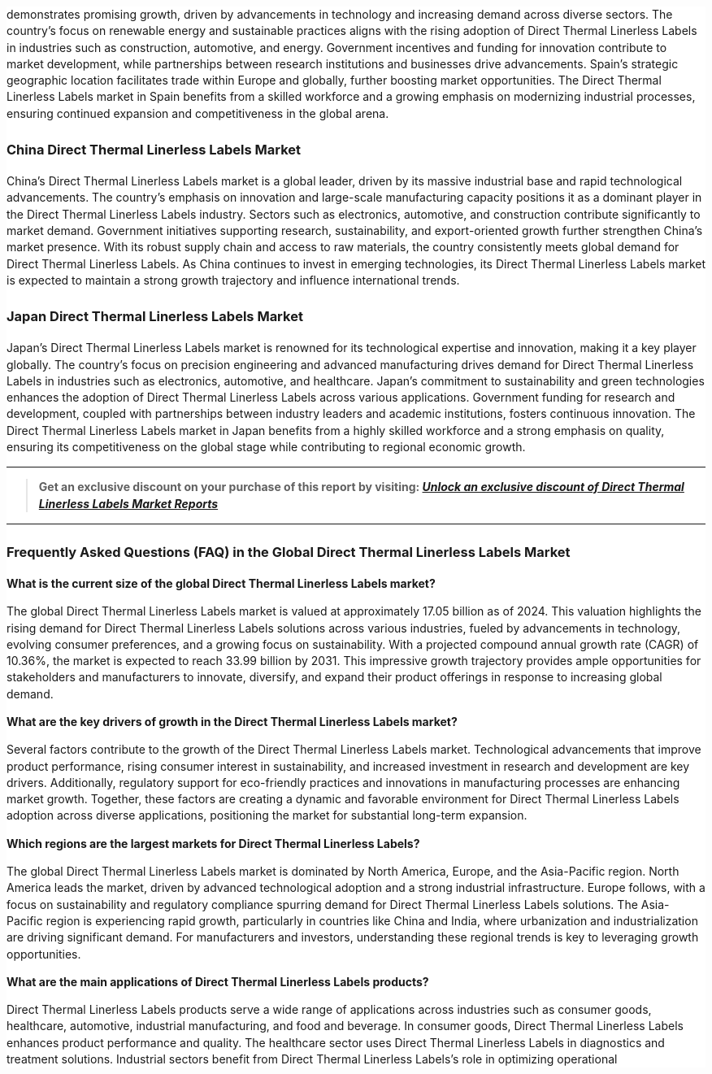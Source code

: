 demonstrates promising growth, driven by advancements in technology and increasing demand across diverse sectors. The country&rsquo;s focus on renewable energy and sustainable practices aligns with the rising adoption of Direct Thermal Linerless Labels in industries such as construction, automotive, and energy. Government incentives and funding for innovation contribute to market development, while partnerships between research institutions and businesses drive advancements. Spain&rsquo;s strategic geographic location facilitates trade within Europe and globally, further boosting market opportunities. The Direct Thermal Linerless Labels market in Spain benefits from a skilled workforce and a growing emphasis on modernizing industrial processes, ensuring continued expansion and competitiveness in the global arena.</p><h3>China Direct Thermal Linerless Labels Market</h3><p>China&rsquo;s Direct Thermal Linerless Labels market is a global leader, driven by its massive industrial base and rapid technological advancements. The country&rsquo;s emphasis on innovation and large-scale manufacturing capacity positions it as a dominant player in the Direct Thermal Linerless Labels industry. Sectors such as electronics, automotive, and construction contribute significantly to market demand. Government initiatives supporting research, sustainability, and export-oriented growth further strengthen China&rsquo;s market presence. With its robust supply chain and access to raw materials, the country consistently meets global demand for Direct Thermal Linerless Labels. As China continues to invest in emerging technologies, its Direct Thermal Linerless Labels market is expected to maintain a strong growth trajectory and influence international trends.</p><h3>Japan Direct Thermal Linerless Labels Market</h3><p>Japan&rsquo;s Direct Thermal Linerless Labels market is renowned for its technological expertise and innovation, making it a key player globally. The country&rsquo;s focus on precision engineering and advanced manufacturing drives demand for Direct Thermal Linerless Labels in industries such as electronics, automotive, and healthcare. Japan&rsquo;s commitment to sustainability and green technologies enhances the adoption of Direct Thermal Linerless Labels across various applications. Government funding for research and development, coupled with partnerships between industry leaders and academic institutions, fosters continuous innovation. The Direct Thermal Linerless Labels market in Japan benefits from a highly skilled workforce and a strong emphasis on quality, ensuring its competitiveness on the global stage while contributing to regional economic growth.</p><hr /><blockquote><p><strong>Get an exclusive discount on your purchase of this report by visiting: <em><a href="://marketresearchpulse.com/ask-for-discount/53854?utm_source=Github&amp;utm_medium=020">Unlock an exclusive discount of Direct Thermal Linerless Labels Market Reports</a></em>&nbsp;</strong></p></blockquote><hr /><h3>Frequently Asked Questions (FAQ) in the Global Direct Thermal Linerless Labels Market</h3><p><strong>What is the current size of the global Direct Thermal Linerless Labels market?</strong></p><p>The global Direct Thermal Linerless Labels market is valued at approximately 17.05 billion as of 2024. This valuation highlights the rising demand for Direct Thermal Linerless Labels solutions across various industries, fueled by advancements in technology, evolving consumer preferences, and a growing focus on sustainability. With a projected compound annual growth rate (CAGR) of 10.36%, the market is expected to reach 33.99 billion by 2031. This impressive growth trajectory provides ample opportunities for stakeholders and manufacturers to innovate, diversify, and expand their product offerings in response to increasing global demand.</p><p><strong>What are the key drivers of growth in the Direct Thermal Linerless Labels market?</strong></p><p>Several factors contribute to the growth of the Direct Thermal Linerless Labels market. Technological advancements that improve product performance, rising consumer interest in sustainability, and increased investment in research and development are key drivers. Additionally, regulatory support for eco-friendly practices and innovations in manufacturing processes are enhancing market growth. Together, these factors are creating a dynamic and favorable environment for Direct Thermal Linerless Labels adoption across diverse applications, positioning the market for substantial long-term expansion.</p><p><strong>Which regions are the largest markets for Direct Thermal Linerless Labels?</strong></p><p>The global Direct Thermal Linerless Labels market is dominated by North America, Europe, and the Asia-Pacific region. North America leads the market, driven by advanced technological adoption and a strong industrial infrastructure. Europe follows, with a focus on sustainability and regulatory compliance spurring demand for Direct Thermal Linerless Labels solutions. The Asia-Pacific region is experiencing rapid growth, particularly in countries like China and India, where urbanization and industrialization are driving significant demand. For manufacturers and investors, understanding these regional trends is key to leveraging growth opportunities.</p><p><strong>What are the main applications of Direct Thermal Linerless Labels products?</strong></p><p>Direct Thermal Linerless Labels products serve a wide range of applications across industries such as consumer goods, healthcare, automotive, industrial manufacturing, and food and beverage. In consumer goods, Direct Thermal Linerless Labels enhances product performance and quality. The healthcare sector uses Direct Thermal Linerless Labels in diagnostics and treatment solutions. Industrial sectors benefit from Direct Thermal Linerless Labels&rsquo;s role in optimizing operational